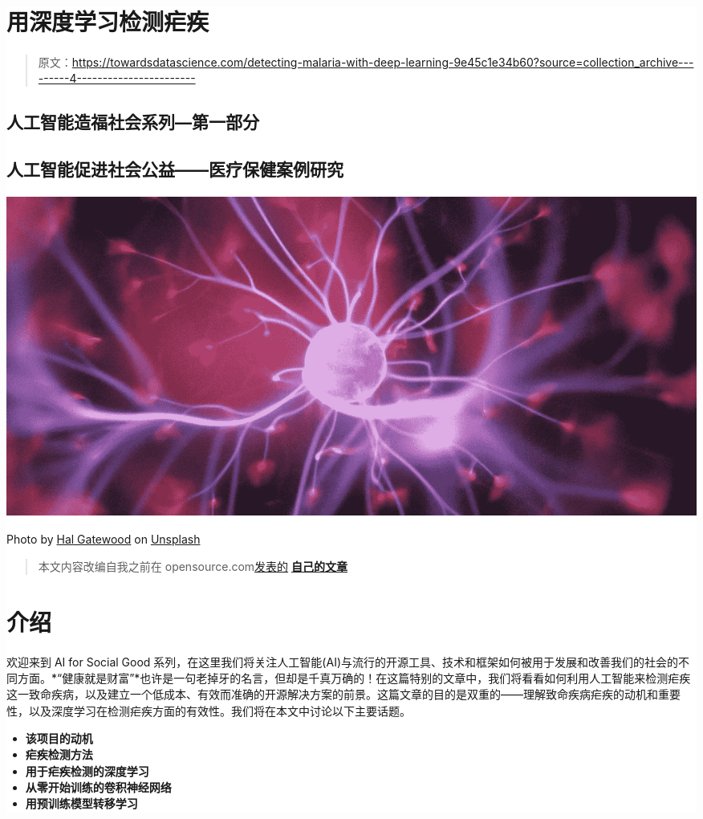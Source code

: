 # 用深度学习检测疟疾

> 原文：<https://towardsdatascience.com/detecting-malaria-with-deep-learning-9e45c1e34b60?source=collection_archive---------4----------------------->

## 人工智能造福社会系列—第一部分

## 人工智能促进社会公益——医疗保健案例研究

![](img/cbc325fc14a04660e9b66ede5dc31362.png)

Photo by [Hal Gatewood](https://unsplash.com/photos/OgvqXGL7XO4?utm_source=unsplash&utm_medium=referral&utm_content=creditCopyText) on [Unsplash](https://unsplash.com/collections/345758/science?utm_source=unsplash&utm_medium=referral&utm_content=creditCopyText)

> 本文内容改编自我之前在 opensource.com[发表的](https://opensource.com/) [**自己的文章**](https://opensource.com/article/19/4/detecting-malaria-deep-learning)

# 介绍

欢迎来到 AI for Social Good 系列，在这里我们将关注人工智能(AI)与流行的开源工具、技术和框架如何被用于发展和改善我们的社会的不同方面。*“健康就是财富”*也许是一句老掉牙的名言，但却是千真万确的！在这篇特别的文章中，我们将看看如何利用人工智能来检测疟疾这一致命疾病，以及建立一个低成本、有效而准确的开源解决方案的前景。这篇文章的目的是双重的——理解致命疾病疟疾的动机和重要性，以及深度学习在检测疟疾方面的有效性。我们将在本文中讨论以下主要话题。

*   **该项目的动机**
*   **疟疾检测方法**
*   **用于疟疾检测的深度学习**
*   **从零开始训练的卷积神经网络**
*   **用预训练模型转移学习**
